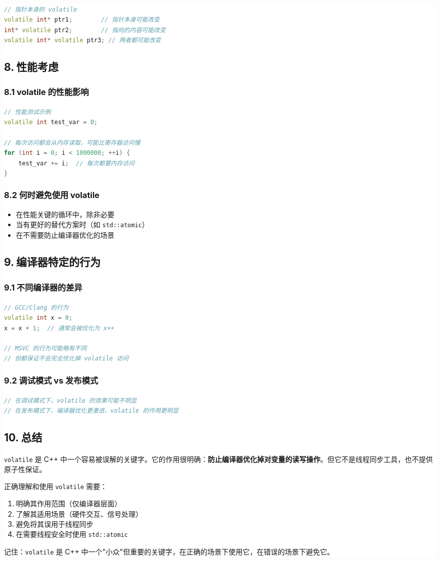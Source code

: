 ```cpp
// 指针本身的 volatile
volatile int* ptr1;        // 指针本身可能改变
int* volatile ptr2;        // 指向的内容可能改变
volatile int* volatile ptr3; // 两者都可能改变
```

## 8. 性能考虑

### 8.1 volatile 的性能影响

```cpp
// 性能测试示例
volatile int test_var = 0;

// 每次访问都会从内存读取，可能比寄存器访问慢
for (int i = 0; i < 1000000; ++i) {
    test_var += i;  // 每次都要内存访问
}
```

### 8.2 何时避免使用 volatile

- 在性能关键的循环中，除非必要
- 当有更好的替代方案时（如 `std::atomic`）
- 在不需要防止编译器优化的场景

## 9. 编译器特定的行为

### 9.1 不同编译器的差异

```cpp
// GCC/Clang 的行为
volatile int x = 0;
x = x + 1;  // 通常会被优化为 x++

// MSVC 的行为可能略有不同
// 但都保证不会完全优化掉 volatile 访问
```

### 9.2 调试模式 vs 发布模式

```cpp
// 在调试模式下，volatile 的效果可能不明显
// 在发布模式下，编译器优化更激进，volatile 的作用更明显
```

## 10. 总结

`volatile` 是 C++ 中一个容易被误解的关键字。它的作用很明确：**防止编译器优化掉对变量的读写操作**。但它不是线程同步工具，也不提供原子性保证。

正确理解和使用 `volatile` 需要：
1. 明确其作用范围（仅编译器层面）
2. 了解其适用场景（硬件交互、信号处理）
3. 避免将其误用于线程同步
4. 在需要线程安全时使用 `std::atomic`

记住：`volatile` 是 C++ 中一个"小众"但重要的关键字，在正确的场景下使用它，在错误的场景下避免它。
